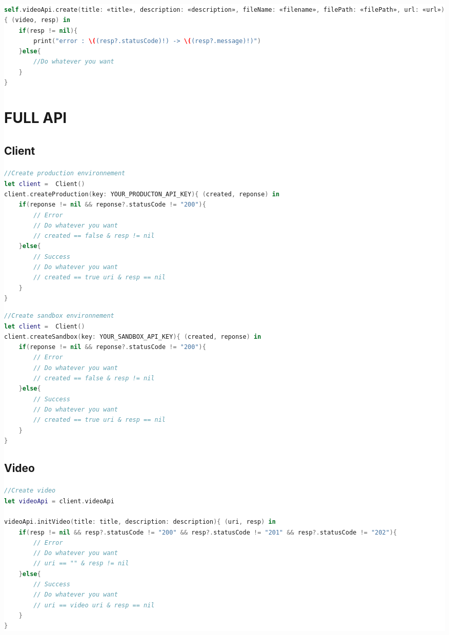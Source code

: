 ```swift
self.videoApi.create(title: «title», description: «description», fileName: «filename», filePath: «filePath», url: «url»){ (video, resp) in
    if(resp != nil){
        print("error : \((resp?.statusCode)!) -> \((resp?.message)!)")
    }else{
        //Do whatever you want
    }
}

```

# FULL API
## Client
```swift
//Create production environnement
let client =  Client()
client.createProduction(key: YOUR_PRODUCTON_API_KEY){ (created, reponse) in
    if(reponse != nil && reponse?.statusCode != "200"){
        // Error
        // Do whatever you want
        // created == false & resp != nil
    }else{
        // Success
        // Do whatever you want
        // created == true uri & resp == nil
    }
}
```
```swift
//Create sandbox environnement
let client =  Client()
client.createSandbox(key: YOUR_SANDBOX_API_KEY){ (created, reponse) in
    if(reponse != nil && reponse?.statusCode != "200"){
        // Error
        // Do whatever you want
        // created == false & resp != nil
    }else{
        // Success
        // Do whatever you want
        // created == true uri & resp == nil
    }
}
```
## Video
```swift
//Create video
let videoApi = client.videoApi
            
videoApi.initVideo(title: title, description: description){ (uri, resp) in
    if(resp != nil && resp?.statusCode != "200" && resp?.statusCode != "201" && resp?.statusCode != "202"){
        // Error
        // Do whatever you want
        // uri == "" & resp != nil
    }else{
        // Success
        // Do whatever you want
        // uri == video uri & resp == nil
    }
}
```